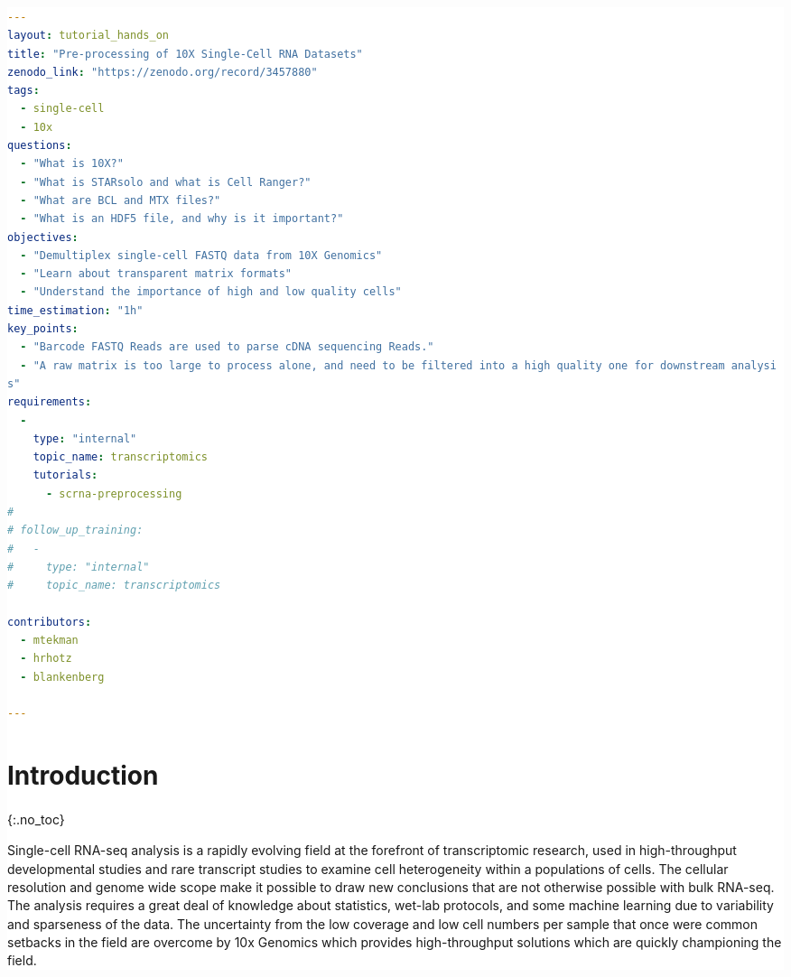 ```yaml
---
layout: tutorial_hands_on
title: "Pre-processing of 10X Single-Cell RNA Datasets"
zenodo_link: "https://zenodo.org/record/3457880"
tags:
  - single-cell
  - 10x
questions:
  - "What is 10X?"
  - "What is STARsolo and what is Cell Ranger?"
  - "What are BCL and MTX files?"
  - "What is an HDF5 file, and why is it important?"
objectives:
  - "Demultiplex single-cell FASTQ data from 10X Genomics"
  - "Learn about transparent matrix formats"
  - "Understand the importance of high and low quality cells"
time_estimation: "1h"
key_points:
  - "Barcode FASTQ Reads are used to parse cDNA sequencing Reads."
  - "A raw matrix is too large to process alone, and need to be filtered into a high quality one for downstream analysis"
requirements:
  -
    type: "internal"
    topic_name: transcriptomics
    tutorials:
      - scrna-preprocessing
#
# follow_up_training:
#   -
#     type: "internal"
#     topic_name: transcriptomics

contributors:
  - mtekman
  - hrhotz
  - blankenberg

---
```




# Introduction
{:.no_toc}

Single-cell RNA-seq analysis is a rapidly evolving field at the forefront of transcriptomic research, used in high-throughput developmental studies and rare transcript studies to examine cell heterogeneity within a populations of cells.
The cellular resolution and genome wide scope make it possible to draw new conclusions that are not otherwise possible with bulk RNA-seq. The analysis requires a great deal of knowledge about statistics, wet-lab protocols, and some machine learning due to variability and sparseness of the data. The uncertainty from the low coverage and low cell numbers per sample that once were common setbacks in the field are overcome by 10x Genomics which provides high-throughput solutions which are quickly championing the field.
